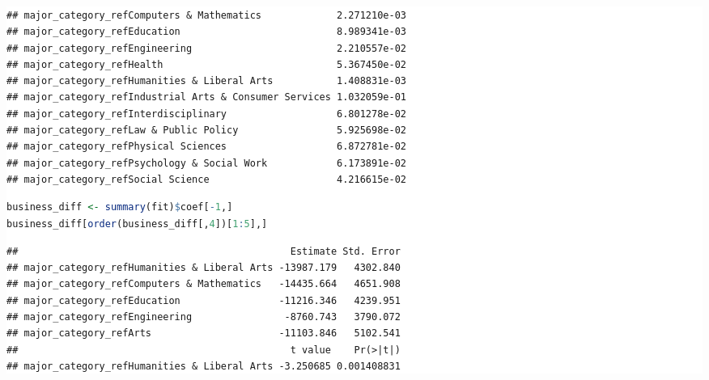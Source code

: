     ## major_category_refComputers & Mathematics             2.271210e-03
    ## major_category_refEducation                           8.989341e-03
    ## major_category_refEngineering                         2.210557e-02
    ## major_category_refHealth                              5.367450e-02
    ## major_category_refHumanities & Liberal Arts           1.408831e-03
    ## major_category_refIndustrial Arts & Consumer Services 1.032059e-01
    ## major_category_refInterdisciplinary                   6.801278e-02
    ## major_category_refLaw & Public Policy                 5.925698e-02
    ## major_category_refPhysical Sciences                   6.872781e-02
    ## major_category_refPsychology & Social Work            6.173891e-02
    ## major_category_refSocial Science                      4.216615e-02

``` r
business_diff <- summary(fit)$coef[-1,]
business_diff[order(business_diff[,4])[1:5],]
```

    ##                                               Estimate Std. Error
    ## major_category_refHumanities & Liberal Arts -13987.179   4302.840
    ## major_category_refComputers & Mathematics   -14435.664   4651.908
    ## major_category_refEducation                 -11216.346   4239.951
    ## major_category_refEngineering                -8760.743   3790.072
    ## major_category_refArts                      -11103.846   5102.541
    ##                                               t value    Pr(>|t|)
    ## major_category_refHumanities & Liberal Arts -3.250685 0.001408831